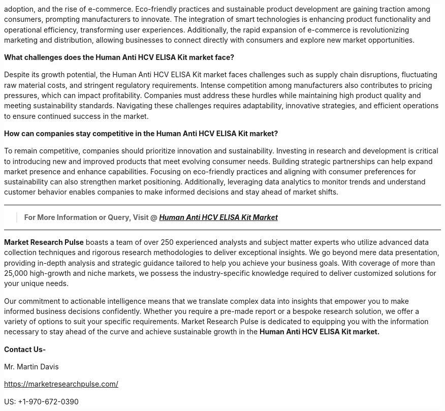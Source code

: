 adoption, and the rise of e-commerce. Eco-friendly practices and sustainable product development are gaining traction among consumers, prompting manufacturers to innovate. The integration of smart technologies is enhancing product functionality and operational efficiency, transforming user experiences. Additionally, the rapid expansion of e-commerce is revolutionizing marketing and distribution, allowing businesses to connect directly with consumers and explore new market opportunities.</p><p><strong>What challenges does the Human Anti HCV ELISA Kit market face?</strong></p><p>Despite its growth potential, the Human Anti HCV ELISA Kit market faces challenges such as supply chain disruptions, fluctuating raw material costs, and stringent regulatory requirements. Intense competition among manufacturers also contributes to pricing pressures, which can impact profitability. Companies must address these hurdles while maintaining high product quality and meeting sustainability standards. Navigating these challenges requires adaptability, innovative strategies, and efficient operations to ensure continued success in the market.</p><p><strong>How can companies stay competitive in the Human Anti HCV ELISA Kit market?</strong></p><p>To remain competitive, companies should prioritize innovation and sustainability. Investing in research and development is critical to introducing new and improved products that meet evolving consumer needs. Building strategic partnerships can help expand market presence and enhance capabilities. Focusing on eco-friendly practices and aligning with consumer preferences for sustainability can also strengthen market positioning. Additionally, leveraging data analytics to monitor trends and understand customer behavior enables companies to make informed decisions and stay ahead of market shifts.</p><hr /><blockquote><p><strong>For More Information or Query, Visit @&nbsp;<em><a href="https://marketresearchpulse.com/report/141846/human-anti-hcv-elisa-kit-market?utm_source=Linkedin&utm_medium=0115">Human Anti HCV ELISA Kit Market</a></em></strong></p></blockquote><hr /><p><strong>Market Research Pulse</strong> boasts a team of over 250 experienced analysts and subject matter experts who utilize advanced data collection techniques and rigorous research methodologies to deliver exceptional insights. We go beyond mere data presentation, providing in-depth analysis and strategic guidance tailored to help you achieve your business goals. With coverage of more than 25,000 high-growth and niche markets, we possess the industry-specific knowledge required to deliver customized solutions for your unique needs.</p><p>Our commitment to actionable intelligence means that we translate complex data into insights that empower you to make informed business decisions confidently. Whether you require a pre-made report or a bespoke research solution, we offer a variety of options to suit your specific requirements. Market Research Pulse is dedicated to equipping you with the information necessary to stay ahead of the curve and achieve sustainable growth in the <strong>Human Anti HCV ELISA Kit market.</strong></p><p><strong>Contact Us-</strong></p><p>Mr. Martin Davis</p><p>https://marketresearchpulse.com/</p><p>US: +1-970-672-0390</p>
